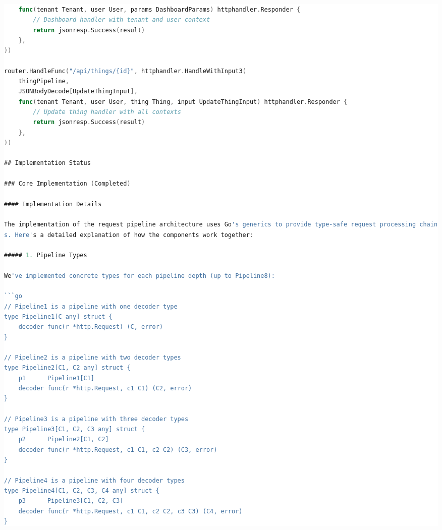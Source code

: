 ```go
    func(tenant Tenant, user User, params DashboardParams) httphandler.Responder {
        // Dashboard handler with tenant and user context
        return jsonresp.Success(result)
    },
))

router.HandleFunc("/api/things/{id}", httphandler.HandleWithInput3(
    thingPipeline,
    JSONBodyDecode[UpdateThingInput],
    func(tenant Tenant, user User, thing Thing, input UpdateThingInput) httphandler.Responder {
        // Update thing handler with all contexts
        return jsonresp.Success(result)
    },
))

## Implementation Status

### Core Implementation (Completed)

#### Implementation Details

The implementation of the request pipeline architecture uses Go's generics to provide type-safe request processing chains. Here's a detailed explanation of how the components work together:

##### 1. Pipeline Types

We've implemented concrete types for each pipeline depth (up to Pipeline8):

```go
// Pipeline1 is a pipeline with one decoder type
type Pipeline1[C any] struct {
    decoder func(r *http.Request) (C, error)
}

// Pipeline2 is a pipeline with two decoder types
type Pipeline2[C1, C2 any] struct {
    p1      Pipeline1[C1]
    decoder func(r *http.Request, c1 C1) (C2, error)
}

// Pipeline3 is a pipeline with three decoder types
type Pipeline3[C1, C2, C3 any] struct {
    p2      Pipeline2[C1, C2]
    decoder func(r *http.Request, c1 C1, c2 C2) (C3, error)
}

// Pipeline4 is a pipeline with four decoder types
type Pipeline4[C1, C2, C3, C4 any] struct {
    p3      Pipeline3[C1, C2, C3]
    decoder func(r *http.Request, c1 C1, c2 C2, c3 C3) (C4, error)
}
```
